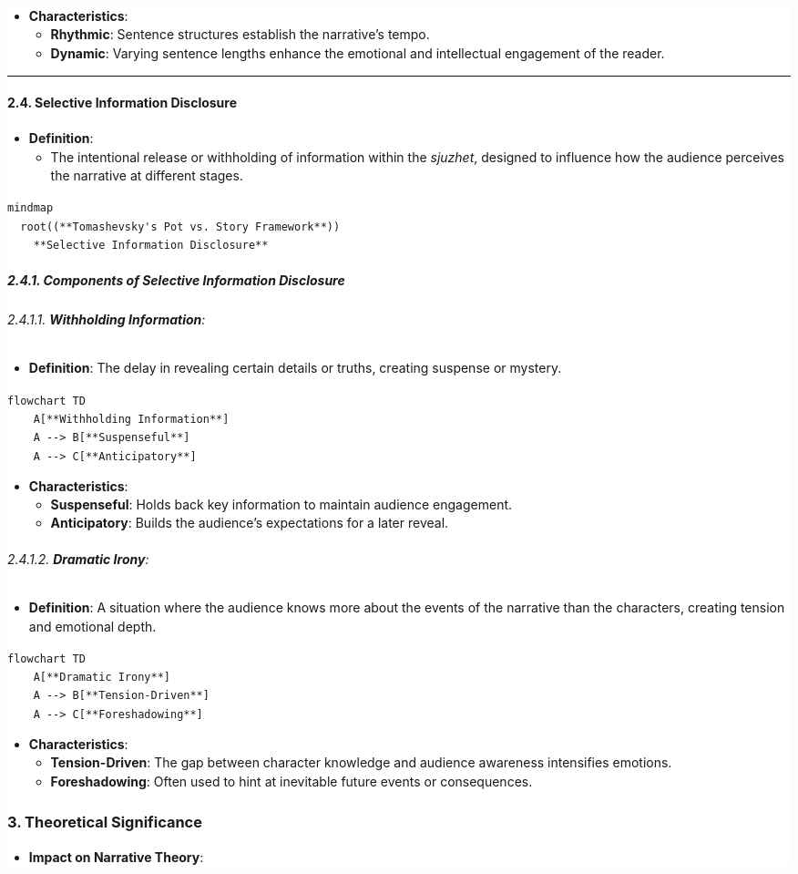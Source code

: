 - **Characteristics**:
  - **Rhythmic**: Sentence structures establish the narrative’s tempo.
  - **Dynamic**: Varying sentence lengths enhance the emotional and intellectual engagement of the reader.

---

#### 2.4. **Selective Information Disclosure**

- **Definition**:
  - The intentional release or withholding of information within the _sjuzhet_, designed to influence how the audience perceives the narrative at different stages.

```mermaid
mindmap
  root((**Tomashevsky's Pot vs. Story Framework**))
    **Selective Information Disclosure**
```

##### 2.4.1. **Components of Selective Information Disclosure**

###### 2.4.1.1. **Withholding Information**:

- **Definition**: The delay in revealing certain details or truths, creating suspense or mystery.

```mermaid
flowchart TD
    A[**Withholding Information**]
    A --> B[**Suspenseful**]
    A --> C[**Anticipatory**]
```

- **Characteristics**:
  - **Suspenseful**: Holds back key information to maintain audience engagement.
  - **Anticipatory**: Builds the audience’s expectations for a later reveal.

###### 2.4.1.2. **Dramatic Irony**:

- **Definition**: A situation where the audience knows more about the events of the narrative than the characters, creating tension and emotional depth.

```mermaid
flowchart TD
    A[**Dramatic Irony**]
    A --> B[**Tension-Driven**]
    A --> C[**Foreshadowing**]
```

- **Characteristics**:
  - **Tension-Driven**: The gap between character knowledge and audience awareness intensifies emotions.
  - **Foreshadowing**: Often used to hint at inevitable future events or consequences.

### 3. **Theoretical Significance**

- **Impact on Narrative Theory**:
